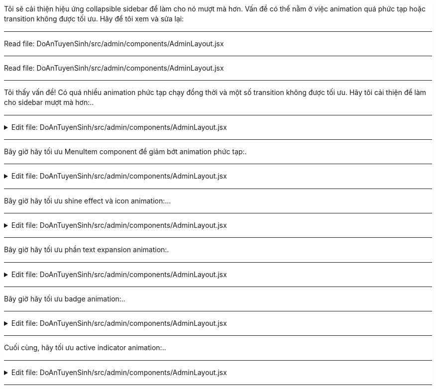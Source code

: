 Tôi sẽ cải thiện hiệu ứng collapsible sidebar để làm cho nó mượt mà hơn. Vấn đề có thể nằm ở việc animation quá phức tạp hoặc transition không được tối ưu. Hãy để tôi xem và sửa lại:

---

Read file: DoAnTuyenSinh/src/admin/components/AdminLayout.jsx

---

Read file: DoAnTuyenSinh/src/admin/components/AdminLayout.jsx

---

Tôi thấy vấn đề! Có quá nhiều animation phức tạp chạy đồng thời và một số transition không được tối ưu. Hãy tôi cải thiện để làm cho sidebar mượt mà hơn:..

---

<details><summary>Edit file: DoAnTuyenSinh/src/admin/components/AdminLayout.jsx</summary></details>

---

Bây giờ hãy tối ưu MenuItem component để giảm bớt animation phức tạp:.

---

<details><summary>Edit file: DoAnTuyenSinh/src/admin/components/AdminLayout.jsx</summary></details>

---

Bây giờ hãy tối ưu shine effect và icon animation:...

---

<details><summary>Edit file: DoAnTuyenSinh/src/admin/components/AdminLayout.jsx</summary></details>

---

Bây giờ hãy tối ưu phần text expansion animation:.

---

<details><summary>Edit file: DoAnTuyenSinh/src/admin/components/AdminLayout.jsx</summary></details>

---

Bây giờ hãy tối ưu badge animation:..

---

<details><summary>Edit file: DoAnTuyenSinh/src/admin/components/AdminLayout.jsx</summary></details>

---

Cuối cùng, hãy tối ưu active indicator animation:..

---

<details><summary>Edit file: DoAnTuyenSinh/src/admin/components/AdminLayout.jsx</summary></details>

---
